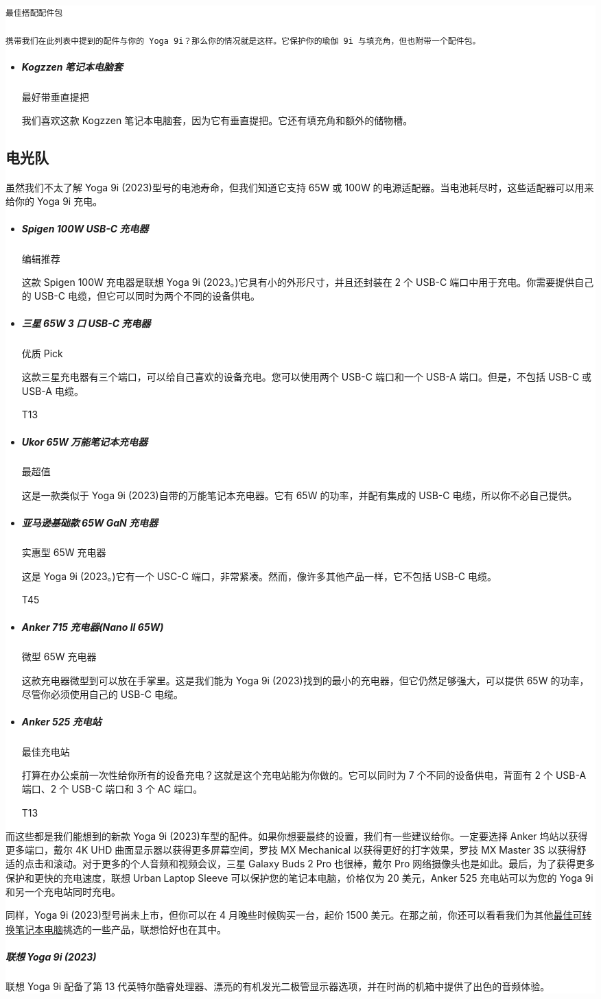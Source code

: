     最佳搭配配件包

    携带我们在此列表中提到的配件与你的 Yoga 9i？那么你的情况就是这样。它保护你的瑜伽 9i 与填充角，但也附带一个配件包。

*   ##### Kogzzen 笔记本电脑套

    最好带垂直提把

    我们喜欢这款 Kogzzen 笔记本电脑套，因为它有垂直提把。它还有填充角和额外的储物槽。

## 电光队

虽然我们不太了解 Yoga 9i (2023)型号的电池寿命，但我们知道它支持 65W 或 100W 的电源适配器。当电池耗尽时，这些适配器可以用来给你的 Yoga 9i 充电。

*   ##### Spigen 100W USB-C 充电器

    编辑推荐

    这款 Spigen 100W 充电器是联想 Yoga 9i (2023。)它具有小的外形尺寸，并且还封装在 2 个 USB-C 端口中用于充电。你需要提供自己的 USB-C 电缆，但它可以同时为两个不同的设备供电。

*   ##### 三星 65W 3 口 USB-C 充电器

    优质 Pick

    这款三星充电器有三个端口，可以给自己喜欢的设备充电。您可以使用两个 USB-C 端口和一个 USB-A 端口。但是，不包括 USB-C 或 USB-A 电缆。

    T13
*   ##### Ukor 65W 万能笔记本充电器

    最超值

    这是一款类似于 Yoga 9i (2023)自带的万能笔记本充电器。它有 65W 的功率，并配有集成的 USB-C 电缆，所以你不必自己提供。

*   ##### 亚马逊基础款 65W GaN 充电器

    实惠型 65W 充电器

    这是 Yoga 9i (2023。)它有一个 USC-C 端口，非常紧凑。然而，像许多其他产品一样，它不包括 USB-C 电缆。

    T45
*   ##### Anker 715 充电器(Nano II 65W)

    微型 65W 充电器

    这款充电器微型到可以放在手掌里。这是我们能为 Yoga 9i (2023)找到的最小的充电器，但它仍然足够强大，可以提供 65W 的功率，尽管你必须使用自己的 USB-C 电缆。

*   ##### Anker 525 充电站

    最佳充电站

    打算在办公桌前一次性给你所有的设备充电？这就是这个充电站能为你做的。它可以同时为 7 个不同的设备供电，背面有 2 个 USB-A 端口、2 个 USB-C 端口和 3 个 AC 端口。

    T13

而这些都是我们能想到的新款 Yoga 9i (2023)车型的配件。如果你想要最终的设置，我们有一些建议给你。一定要选择 Anker 坞站以获得更多端口，戴尔 4K UHD 曲面显示器以获得更多屏幕空间，罗技 MX Mechanical 以获得更好的打字效果，罗技 MX Master 3S 以获得舒适的点击和滚动。对于更多的个人音频和视频会议，三星 Galaxy Buds 2 Pro 也很棒，戴尔 Pro 网络摄像头也是如此。最后，为了获得更多保护和更快的充电速度，联想 Urban Laptop Sleeve 可以保护您的笔记本电脑，价格仅为 20 美元，Anker 525 充电站可以为您的 Yoga 9i 和另一个充电站同时充电。

同样，Yoga 9i (2023)型号尚未上市，但你可以在 4 月晚些时候购买一台，起价 1500 美元。在那之前，你还可以看看我们为其他[最佳可转换笔记本电脑](https://www.xda-developers.com/best-convertible-laptops/)挑选的一些产品，联想恰好也在其中。

##### 联想 Yoga 9i (2023)

联想 Yoga 9i 配备了第 13 代英特尔酷睿处理器、漂亮的有机发光二极管显示器选项，并在时尚的机箱中提供了出色的音频体验。